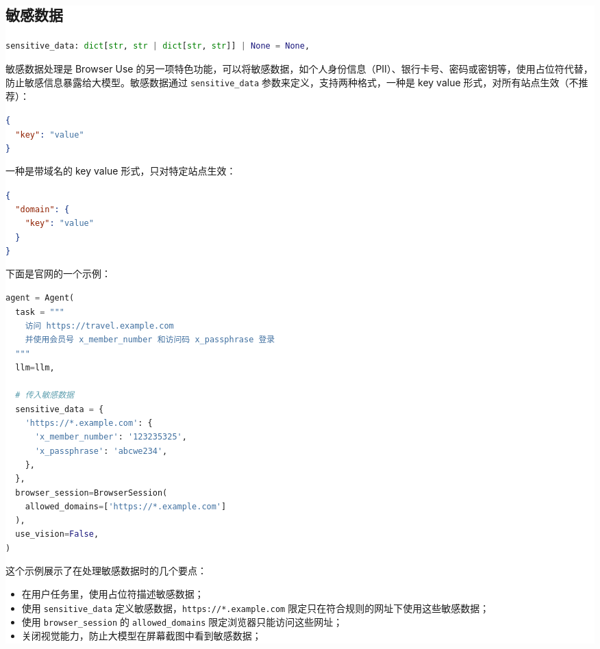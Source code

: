 ## 敏感数据

```python
sensitive_data: dict[str, str | dict[str, str]] | None = None,
```

敏感数据处理是 Browser Use 的另一项特色功能，可以将敏感数据，如个人身份信息（PII）、银行卡号、密码或密钥等，使用占位符代替，防止敏感信息暴露给大模型。敏感数据通过 `sensitive_data` 参数来定义，支持两种格式，一种是 key value 形式，对所有站点生效（不推荐）：

```json
{
  "key": "value"
}
```

一种是带域名的 key value 形式，只对特定站点生效：

```json
{
  "domain": {
    "key": "value"
  }
}
```

下面是官网的一个示例：

```python
agent = Agent(
  task = """
    访问 https://travel.example.com
    并使用会员号 x_member_number 和访问码 x_passphrase 登录
  """
  llm=llm,

  # 传入敏感数据
  sensitive_data = {
    'https://*.example.com': {
      'x_member_number': '123235325',
      'x_passphrase': 'abcwe234',
    },
  },
  browser_session=BrowserSession(
    allowed_domains=['https://*.example.com']
  ),
  use_vision=False,
)
```

这个示例展示了在处理敏感数据时的几个要点：

* 在用户任务里，使用占位符描述敏感数据；
* 使用 `sensitive_data` 定义敏感数据，`https://*.example.com` 限定只在符合规则的网址下使用这些敏感数据；
* 使用 `browser_session` 的 `allowed_domains` 限定浏览器只能访问这些网址；
* 关闭视觉能力，防止大模型在屏幕截图中看到敏感数据；
